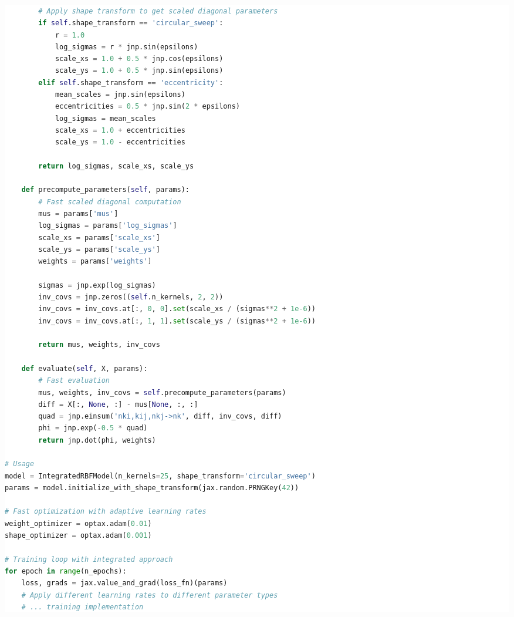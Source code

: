 ```python
        # Apply shape transform to get scaled diagonal parameters
        if self.shape_transform == 'circular_sweep':
            r = 1.0
            log_sigmas = r * jnp.sin(epsilons)
            scale_xs = 1.0 + 0.5 * jnp.cos(epsilons)
            scale_ys = 1.0 + 0.5 * jnp.sin(epsilons)
        elif self.shape_transform == 'eccentricity':
            mean_scales = jnp.sin(epsilons)
            eccentricities = 0.5 * jnp.sin(2 * epsilons)
            log_sigmas = mean_scales
            scale_xs = 1.0 + eccentricities
            scale_ys = 1.0 - eccentricities
        
        return log_sigmas, scale_xs, scale_ys
    
    def precompute_parameters(self, params):
        # Fast scaled diagonal computation
        mus = params['mus']
        log_sigmas = params['log_sigmas']
        scale_xs = params['scale_xs']
        scale_ys = params['scale_ys']
        weights = params['weights']
        
        sigmas = jnp.exp(log_sigmas)
        inv_covs = jnp.zeros((self.n_kernels, 2, 2))
        inv_covs = inv_covs.at[:, 0, 0].set(scale_xs / (sigmas**2 + 1e-6))
        inv_covs = inv_covs.at[:, 1, 1].set(scale_ys / (sigmas**2 + 1e-6))
        
        return mus, weights, inv_covs
    
    def evaluate(self, X, params):
        # Fast evaluation
        mus, weights, inv_covs = self.precompute_parameters(params)
        diff = X[:, None, :] - mus[None, :, :]
        quad = jnp.einsum('nki,kij,nkj->nk', diff, inv_covs, diff)
        phi = jnp.exp(-0.5 * quad)
        return jnp.dot(phi, weights)

# Usage
model = IntegratedRBFModel(n_kernels=25, shape_transform='circular_sweep')
params = model.initialize_with_shape_transform(jax.random.PRNGKey(42))

# Fast optimization with adaptive learning rates
weight_optimizer = optax.adam(0.01)
shape_optimizer = optax.adam(0.001)

# Training loop with integrated approach
for epoch in range(n_epochs):
    loss, grads = jax.value_and_grad(loss_fn)(params)
    # Apply different learning rates to different parameter types
    # ... training implementation
```
